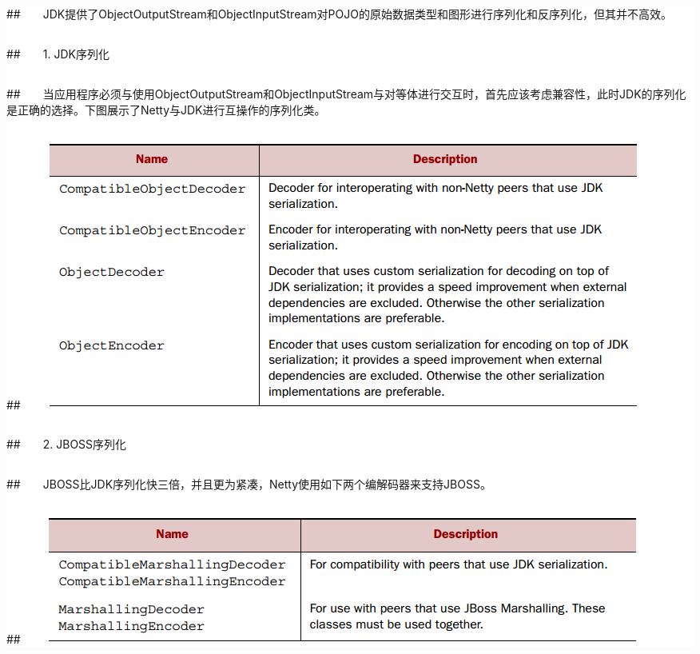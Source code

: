 
##
##　　JDK提供了ObjectOutputStream和ObjectInputStream对POJO的原始数据类型和图形进行序列化和反序列化，但其并不高效。


##
##　　1. JDK序列化


##
##　　当应用程序必须与使用ObjectOutputStream和ObjectInputStream与对等体进行交互时，首先应该考虑兼容性，此时JDK的序列化是正确的选择。下图展示了Netty与JDK进行互操作的序列化类。


##
##　　 ![Alt text](../md/img/616953-20170527161429607-1375718769.png)


##
##　　2. JBOSS序列化


##
##　　JBOSS比JDK序列化快三倍，并且更为紧凑，Netty使用如下两个编解码器来支持JBOSS。


##
##　　 ![Alt text](../md/img/616953-20170527161829091-900631286.png)
